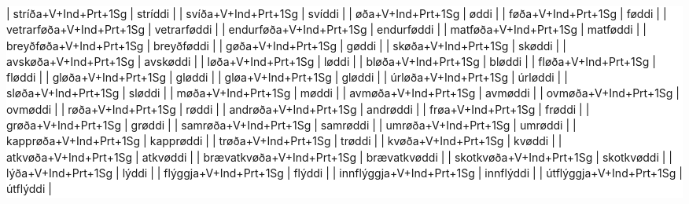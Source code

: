 | stríða+V+Ind+Prt+1Sg            | stríddi                        |
| svíða+V+Ind+Prt+1Sg             | svíddi                         |
| øða+V+Ind+Prt+1Sg               | øddi                           |
| føða+V+Ind+Prt+1Sg              | føddi                          |
| vetrarføða+V+Ind+Prt+1Sg        | vetrarføddi                    |
| endurføða+V+Ind+Prt+1Sg         | endurføddi                     |
| matføða+V+Ind+Prt+1Sg           | matføddi                       |
| breyðføða+V+Ind+Prt+1Sg         | breyðføddi                     |
| gøða+V+Ind+Prt+1Sg              | gøddi                          |
| skøða+V+Ind+Prt+1Sg             | skøddi                         |
| avskøða+V+Ind+Prt+1Sg           | avskøddi                       |
| løða+V+Ind+Prt+1Sg              | løddi                          |
| bløða+V+Ind+Prt+1Sg             | bløddi                         |
| fløða+V+Ind+Prt+1Sg             | fløddi                         |
| gløða+V+Ind+Prt+1Sg             | gløddi                         |
| gløa+V+Ind+Prt+1Sg              | gløddi                         |
| úrløða+V+Ind+Prt+1Sg            | úrløddi                        |
| sløða+V+Ind+Prt+1Sg             | sløddi                         |
| møða+V+Ind+Prt+1Sg              | møddi                          |
| avmøða+V+Ind+Prt+1Sg            | avmøddi                        |
| ovmøða+V+Ind+Prt+1Sg            | ovmøddi                        |
| røða+V+Ind+Prt+1Sg              | røddi                          |
| andrøða+V+Ind+Prt+1Sg           | andrøddi                       |
| frøa+V+Ind+Prt+1Sg              | frøddi                         |
| grøða+V+Ind+Prt+1Sg             | grøddi                         |
| samrøða+V+Ind+Prt+1Sg           | samrøddi                       |
| umrøða+V+Ind+Prt+1Sg            | umrøddi                        |
| kapprøða+V+Ind+Prt+1Sg          | kapprøddi                      |
| trøða+V+Ind+Prt+1Sg             | trøddi                         |
| kvøða+V+Ind+Prt+1Sg             | kvøddi                         |
| atkvøða+V+Ind+Prt+1Sg           | atkvøddi                       |
| brævatkvøða+V+Ind+Prt+1Sg       | brævatkvøddi                   |
| skotkvøða+V+Ind+Prt+1Sg         | skotkvøddi                     |
| lýða+V+Ind+Prt+1Sg              | lýddi                          |
| flýggja+V+Ind+Prt+1Sg           | flýddi                         |
| innflýggja+V+Ind+Prt+1Sg        | innflýddi                      |
| útflýggja+V+Ind+Prt+1Sg         | útflýddi                       |